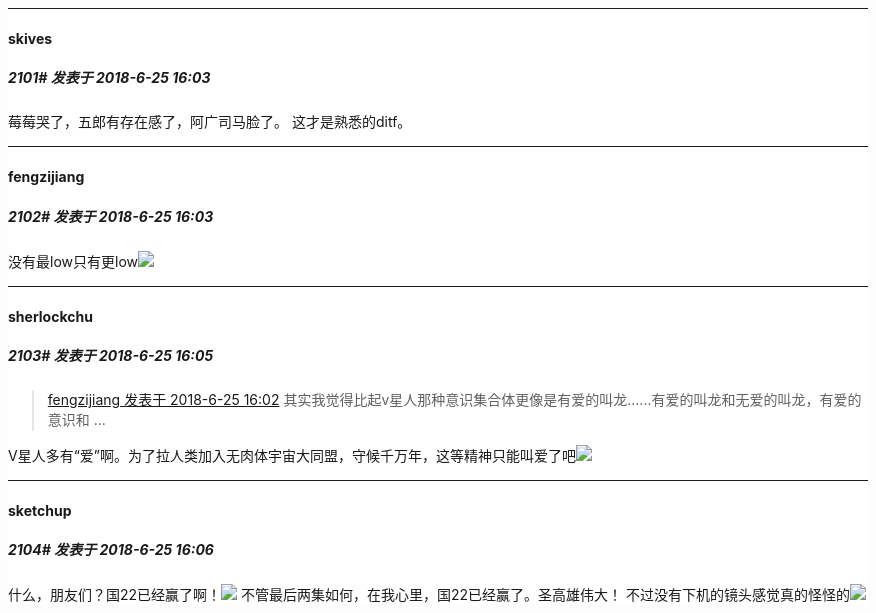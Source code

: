 

*****

####  skives  
##### 2101#       发表于 2018-6-25 16:03




莓莓哭了，五郎有存在感了，阿广司马脸了。
这才是熟悉的ditf。







*****

####  fengzijiang  
##### 2102#       发表于 2018-6-25 16:03




没有最low只有更low<img src="https://static.saraba1st.com/image/smiley/face2017/067.png" referrerpolicy="no-referrer">







*****

####  sherlockchu  
##### 2103#       发表于 2018-6-25 16:05



<blockquote><a href="httphttps://bbs.saraba1st.com/2b/forum.php?mod=redirect&amp;goto=findpost&amp;pid=40110850&amp;ptid=1716738" target="_blank">fengzijiang 发表于 2018-6-25 16:02</a>
其实我觉得比起v星人那种意识集合体更像是有爱的叫龙......有爱的叫龙和无爱的叫龙，有爱的意识和 ...</blockquote>
V星人多有“爱”啊。为了拉人类加入无肉体宇宙大同盟，守候千万年，这等精神只能叫爱了吧<img src="https://static.saraba1st.com/image/smiley/face2017/065.png" referrerpolicy="no-referrer">







*****

####  sketchup  
##### 2104#       发表于 2018-6-25 16:06




什么，朋友们？国22已经赢了啊！<img src="https://static.saraba1st.com/image/smiley/face2017/018.png" referrerpolicy="no-referrer">
不管最后两集如何，在我心里，国22已经赢了。圣高雄伟大！
不过没有下机的镜头感觉真的怪怪的<img src="https://static.saraba1st.com/image/smiley/face2017/037.png" referrerpolicy="no-referrer">
